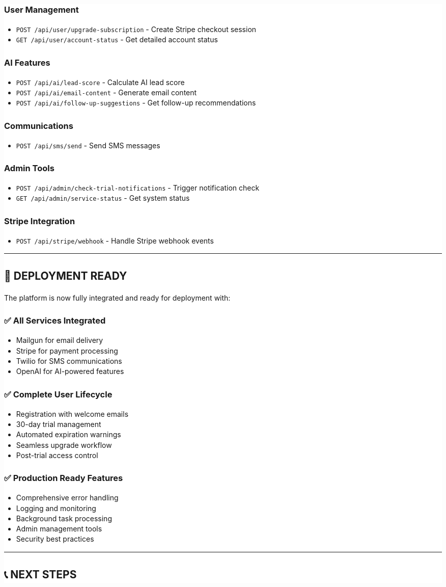 ### User Management
- `POST /api/user/upgrade-subscription` - Create Stripe checkout session
- `GET /api/user/account-status` - Get detailed account status

### AI Features
- `POST /api/ai/lead-score` - Calculate AI lead score
- `POST /api/ai/email-content` - Generate email content
- `POST /api/ai/follow-up-suggestions` - Get follow-up recommendations

### Communications
- `POST /api/sms/send` - Send SMS messages

### Admin Tools
- `POST /api/admin/check-trial-notifications` - Trigger notification check
- `GET /api/admin/service-status` - Get system status

### Stripe Integration
- `POST /api/stripe/webhook` - Handle Stripe webhook events

---

## 🚀 **DEPLOYMENT READY**

The platform is now fully integrated and ready for deployment with:

### ✅ **All Services Integrated**
- Mailgun for email delivery
- Stripe for payment processing  
- Twilio for SMS communications
- OpenAI for AI-powered features

### ✅ **Complete User Lifecycle**
- Registration with welcome emails
- 30-day trial management
- Automated expiration warnings
- Seamless upgrade workflow
- Post-trial access control

### ✅ **Production Ready Features**
- Comprehensive error handling
- Logging and monitoring
- Background task processing
- Admin management tools
- Security best practices

---

## 📞 **NEXT STEPS**
